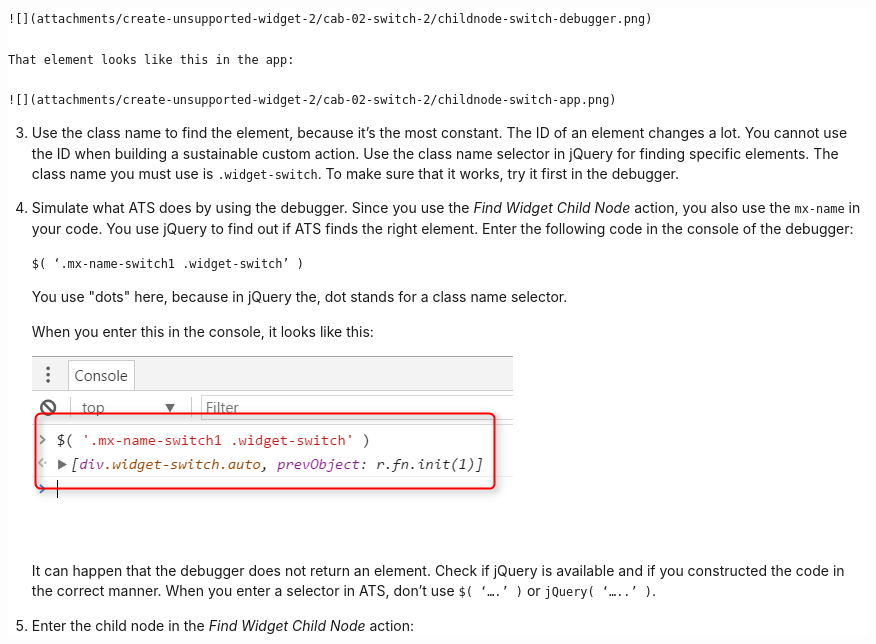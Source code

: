     ![](attachments/create-unsupported-widget-2/cab-02-switch-2/childnode-switch-debugger.png)

    That element looks like this in the app:

    ![](attachments/create-unsupported-widget-2/cab-02-switch-2/childnode-switch-app.png)

3.  Use the class name to find the element, because it’s the most constant. The ID of an element changes a lot. You cannot use the ID when building a sustainable custom action. Use the class name selector in jQuery for finding specific elements. The class name you must use is `.widget-switch`. To make sure that it works, try it first in the debugger. 
4.  Simulate what ATS does by using the debugger. Since you use the *Find Widget Child Node* action, you also use the `mx-name` in your code. You use jQuery to find out if ATS finds the right element. Enter the following code in the console of the debugger:

    `$( ‘.mx-name-switch1 .widget-switch’ )` 

    You use "dots" here, because in jQuery the, dot stands for a class name selector.

    When you enter this in the console, it looks like this:

    ![](attachments/create-unsupported-widget-2/cab-02-switch-2/switch-element-console.png)

    It can happen that the debugger does not return an element. Check if jQuery is available and if you constructed the code in the correct manner. When you enter a selector in ATS, don’t use `$( ‘….’ )` or `jQuery( ‘…..’ )`.

5.  Enter the child node in the _Find Widget Child Node_ action:

